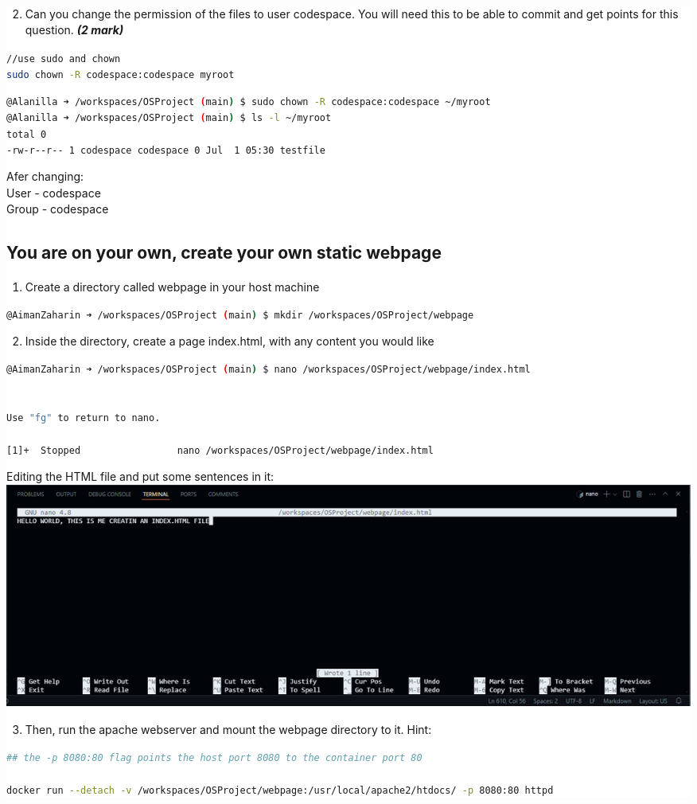 2. Can you change the permission of the files to user codespace.  You will need this to be able to commit and get points for this question. ***(2 mark)***
```bash
//use sudo and chown
sudo chown -R codespace:codespace myroot

```

```bash
@Alanilla ➜ /workspaces/OSProject (main) $ sudo chown -R codespace:codespace ~/myroot
@Alanilla ➜ /workspaces/OSProject (main) $ ls -l ~/myroot
total 0
-rw-r--r-- 1 codespace codespace 0 Jul  1 05:30 testfile
```

Afer changing: <br>
User - codespace <br>
Group - codespace <br>

## You are on your own, create your own static webpage

1. Create a directory called webpage in your host machine
```bash
@AimanZaharin ➜ /workspaces/OSProject (main) $ mkdir /workspaces/OSProject/webpage
```

2. Inside the directory, create a page index.html, with any content you would like
```bash
@AimanZaharin ➜ /workspaces/OSProject (main) $ nano /workspaces/OSProject/webpage/index.html


Use "fg" to return to nano.

[1]+  Stopped                 nano /workspaces/OSProject/webpage/index.html
```

Editing the HTML file and put some sentences in it: <br>
 <img src="./images/EditingHTMLfile.png">

3. Then, run the apache webserver and mount the webpage directory to it. Hint:
```bash
## the -p 8080:80 flag points the host port 8080 to the container port 80

docker run --detach -v /workspaces/OSProject/webpage:/usr/local/apache2/htdocs/ -p 8080:80 httpd

```
